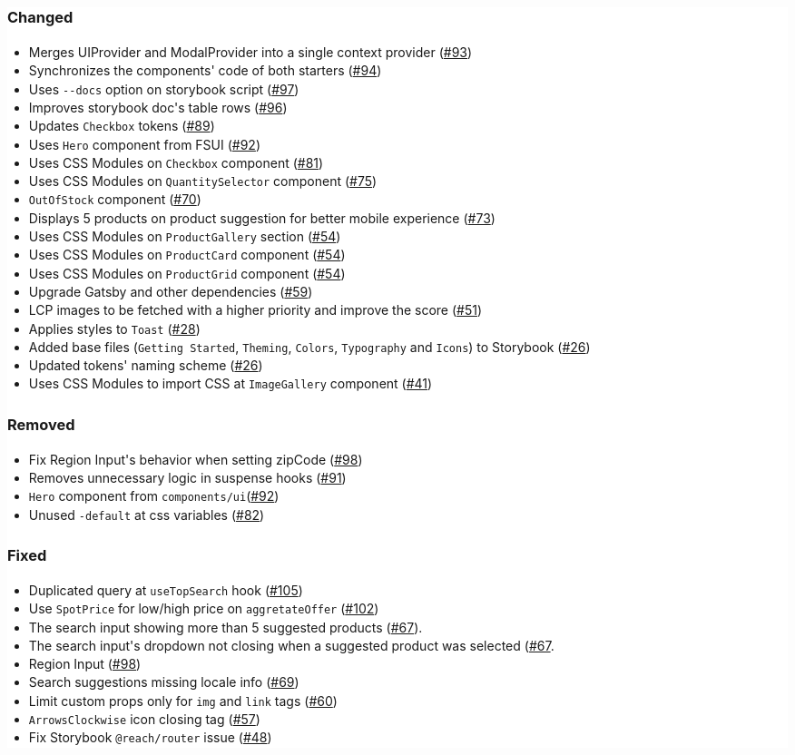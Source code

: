 ### Changed

- Merges UIProvider and ModalProvider into a single context provider ([#93](https://github.com/vtex-sites/gatsby.store/pull/93))
- Synchronizes the components' code of both starters ([#94](https://github.com/vtex-sites/gatsby.store/pull/94))
- Uses `--docs` option on storybook script ([#97](https://github.com/vtex-sites/gatsby.store/pull/97))
- Improves storybook doc's table rows ([#96](https://github.com/vtex-sites/gatsby.store/pull/96))
- Updates `Checkbox` tokens ([#89](https://github.com/vtex-sites/gatsby.store/pull/89))
- Uses `Hero` component from FSUI ([#92](https://github.com/vtex-sites/gatsby.store/pull/92))
- Uses CSS Modules on `Checkbox` component ([#81](https://github.com/vtex-sites/gatsby.store/pull/81))
- Uses CSS Modules on `QuantitySelector` component ([#75](https://github.com/vtex-sites/gatsby.store/pull/75))
- `OutOfStock` component ([#70](https://github.com/vtex-sites/gatsby.store/pull/70))
- Displays 5 products on product suggestion for better mobile experience ([#73](https://github.com/vtex-sites/gatsby.store/pull/73))
- Uses CSS Modules on `ProductGallery` section ([#54](https://github.com/vtex-sites/gatsby.store/pull/54))
- Uses CSS Modules on `ProductCard` component ([#54](https://github.com/vtex-sites/gatsby.store/pull/54))
- Uses CSS Modules on `ProductGrid` component ([#54](https://github.com/vtex-sites/gatsby.store/pull/54))
- Upgrade Gatsby and other dependencies ([#59](https://github.com/vtex-sites/gatsby.store/pull/59))
- LCP images to be fetched with a higher priority and improve the score ([#51](https://github.com/vtex-sites/gatsby.store/pull/51))
- Applies styles to `Toast` ([#28](https://github.com/vtex-sites/gatsby.store/pull/28))
- Added base files (`Getting Started`, `Theming`, `Colors`, `Typography` and `Icons`) to Storybook ([#26](https://github.com/vtex-sites/gatsby.store/pull/26))
- Updated tokens' naming scheme ([#26](https://github.com/vtex-sites/gatsby.store/pull/26))
- Uses CSS Modules to import CSS at `ImageGallery` component ([#41](https://github.com/vtex-sites/gatsby.store/pull/41))

### Removed

- Fix Region Input's behavior when setting zipCode ([#98](https://github.com/vtex-sites/gatsby.store/pull/98))
- Removes unnecessary logic in suspense hooks ([#91](https://github.com/vtex-sites/gatsby.store/pull/91))
- `Hero` component from `components/ui`([#92](https://github.com/vtex-sites/gatsby.store/pull/92))
- Unused `-default` at css variables ([#82](https://github.com/vtex-sites/gatsby.store/pull/82))

### Fixed

- Duplicated query at `useTopSearch` hook ([#105](https://github.com/vtex-sites/gatsby.store/pull/105))
- Use `SpotPrice` for low/high price on `aggretateOffer` ([#102](https://github.com/vtex-sites/gatsby.store/pull/102))
- The search input showing more than 5 suggested products ([#67](https://github.com/vtex-sites/gatsby.store/pull/67)).
- The search input's dropdown not closing when a suggested product was selected ([#67](https://github.com/vtex-sites/gatsby.store/pull/67).
- Region Input ([#98](https://github.com/vtex-sites/gatsby.store/pull/98))
- Search suggestions missing locale info ([#69](https://github.com/vtex-sites/gatsby.store/pull/69))
- Limit custom props only for `img` and `link` tags ([#60](https://github.com/vtex-sites/gatsby.store/pull/60))
- `ArrowsClockwise` icon closing tag ([#57](https://github.com/vtex-sites/gatsby.store/pull/57))
- Fix Storybook `@reach/router` issue ([#48](https://github.com/vtex-sites/gatsby.store/pull/48))
